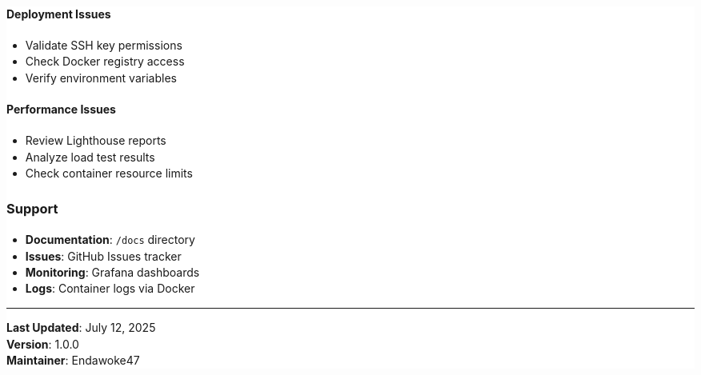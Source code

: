 #### Deployment Issues
- Validate SSH key permissions
- Check Docker registry access
- Verify environment variables

#### Performance Issues
- Review Lighthouse reports
- Analyze load test results
- Check container resource limits

### Support
- **Documentation**: `/docs` directory
- **Issues**: GitHub Issues tracker
- **Monitoring**: Grafana dashboards
- **Logs**: Container logs via Docker

---

**Last Updated**: July 12, 2025  
**Version**: 1.0.0  
**Maintainer**: Endawoke47
